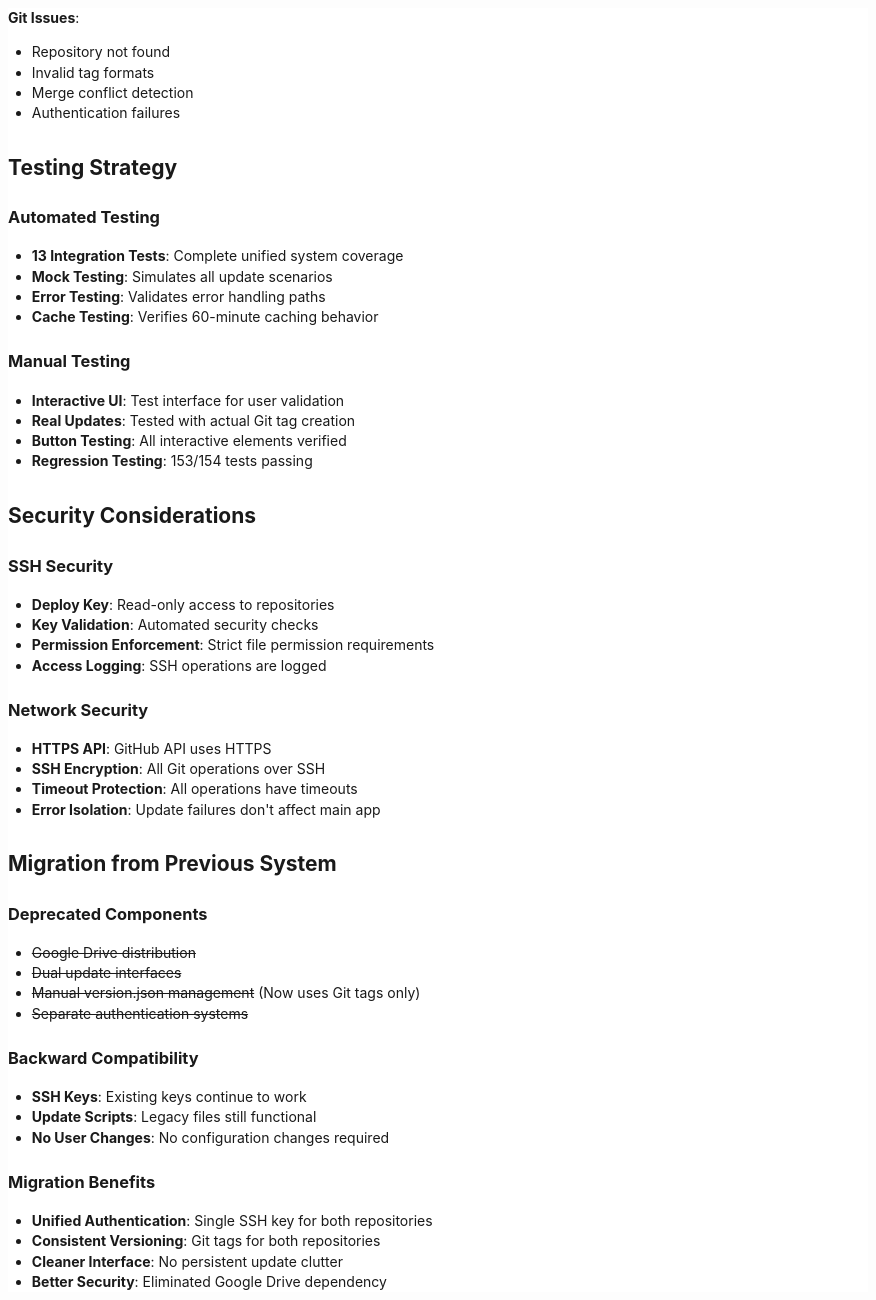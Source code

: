 **Git Issues**:
- Repository not found
- Invalid tag formats
- Merge conflict detection
- Authentication failures

## Testing Strategy

### Automated Testing
- **13 Integration Tests**: Complete unified system coverage
- **Mock Testing**: Simulates all update scenarios
- **Error Testing**: Validates error handling paths
- **Cache Testing**: Verifies 60-minute caching behavior

### Manual Testing
- **Interactive UI**: Test interface for user validation
- **Real Updates**: Tested with actual Git tag creation
- **Button Testing**: All interactive elements verified
- **Regression Testing**: 153/154 tests passing

## Security Considerations

### SSH Security
- **Deploy Key**: Read-only access to repositories
- **Key Validation**: Automated security checks
- **Permission Enforcement**: Strict file permission requirements
- **Access Logging**: SSH operations are logged

### Network Security
- **HTTPS API**: GitHub API uses HTTPS
- **SSH Encryption**: All Git operations over SSH
- **Timeout Protection**: All operations have timeouts
- **Error Isolation**: Update failures don't affect main app

## Migration from Previous System

### Deprecated Components
- ~~Google Drive distribution~~
- ~~Dual update interfaces~~
- ~~Manual version.json management~~ (Now uses Git tags only)
- ~~Separate authentication systems~~

### Backward Compatibility
- **SSH Keys**: Existing keys continue to work
- **Update Scripts**: Legacy files still functional
- **No User Changes**: No configuration changes required

### Migration Benefits
- **Unified Authentication**: Single SSH key for both repositories
- **Consistent Versioning**: Git tags for both repositories
- **Cleaner Interface**: No persistent update clutter
- **Better Security**: Eliminated Google Drive dependency

